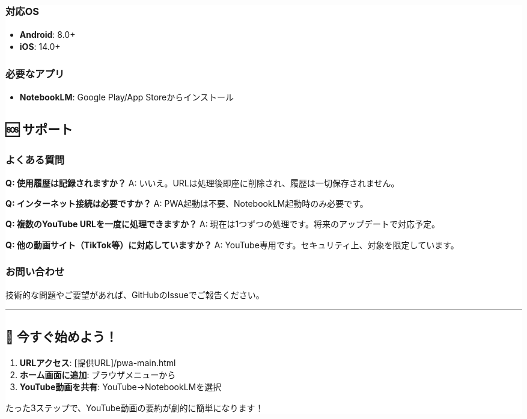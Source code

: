 ### 対応OS
- **Android**: 8.0+
- **iOS**: 14.0+

### 必要なアプリ
- **NotebookLM**: Google Play/App Storeからインストール

## 🆘 サポート

### よくある質問

**Q: 使用履歴は記録されますか？**
A: いいえ。URLは処理後即座に削除され、履歴は一切保存されません。

**Q: インターネット接続は必要ですか？**
A: PWA起動は不要、NotebookLM起動時のみ必要です。

**Q: 複数のYouTube URLを一度に処理できますか？**
A: 現在は1つずつの処理です。将来のアップデートで対応予定。

**Q: 他の動画サイト（TikTok等）に対応していますか？**
A: YouTube専用です。セキュリティ上、対象を限定しています。

### お問い合わせ
技術的な問題やご要望があれば、GitHubのIssueでご報告ください。

---

## 🎉 今すぐ始めよう！

1. **URLアクセス**: [提供URL]/pwa-main.html
2. **ホーム画面に追加**: ブラウザメニューから
3. **YouTube動画を共有**: YouTube→NotebookLMを選択

たった3ステップで、YouTube動画の要約が劇的に簡単になります！